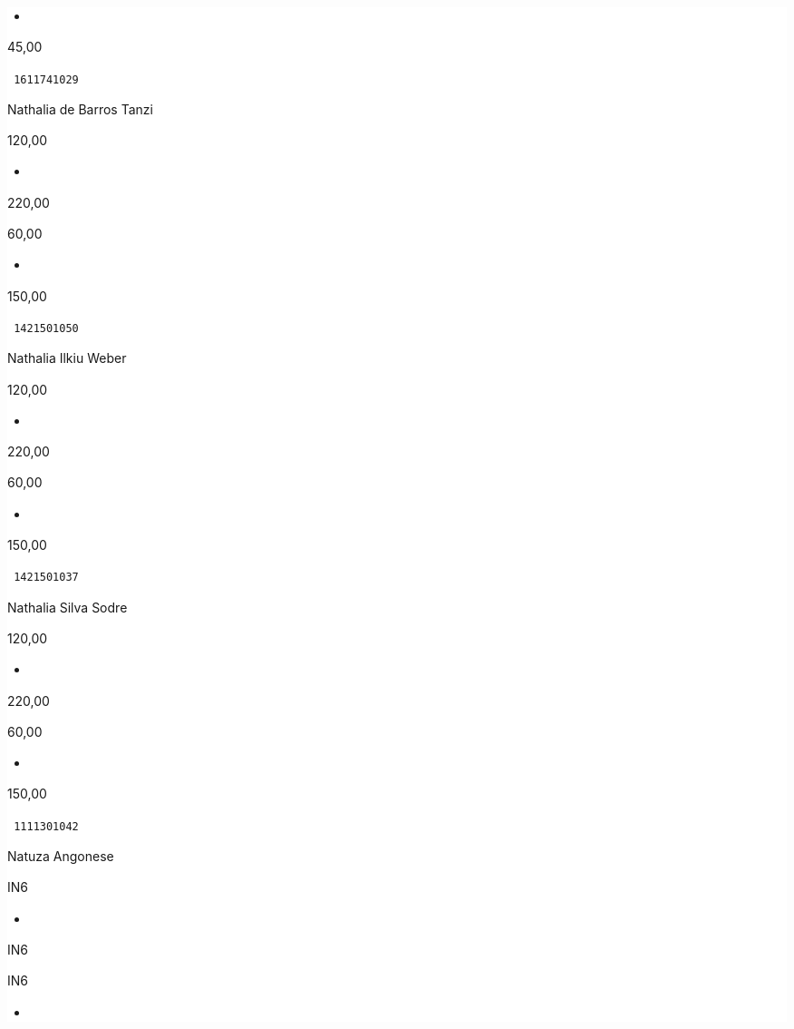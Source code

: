    -

   45,00

     1611741029

   Nathalia de Barros Tanzi

   120,00

   -

   220,00

   60,00

   -

   150,00

     1421501050

   Nathalia Ilkiu Weber

   120,00

   -

   220,00

   60,00

   -

   150,00

     1421501037

   Nathalia Silva Sodre

   120,00

   -

   220,00

   60,00

   -

   150,00

     1111301042

   Natuza Angonese

   IN6

   -

   IN6

   IN6

   -
